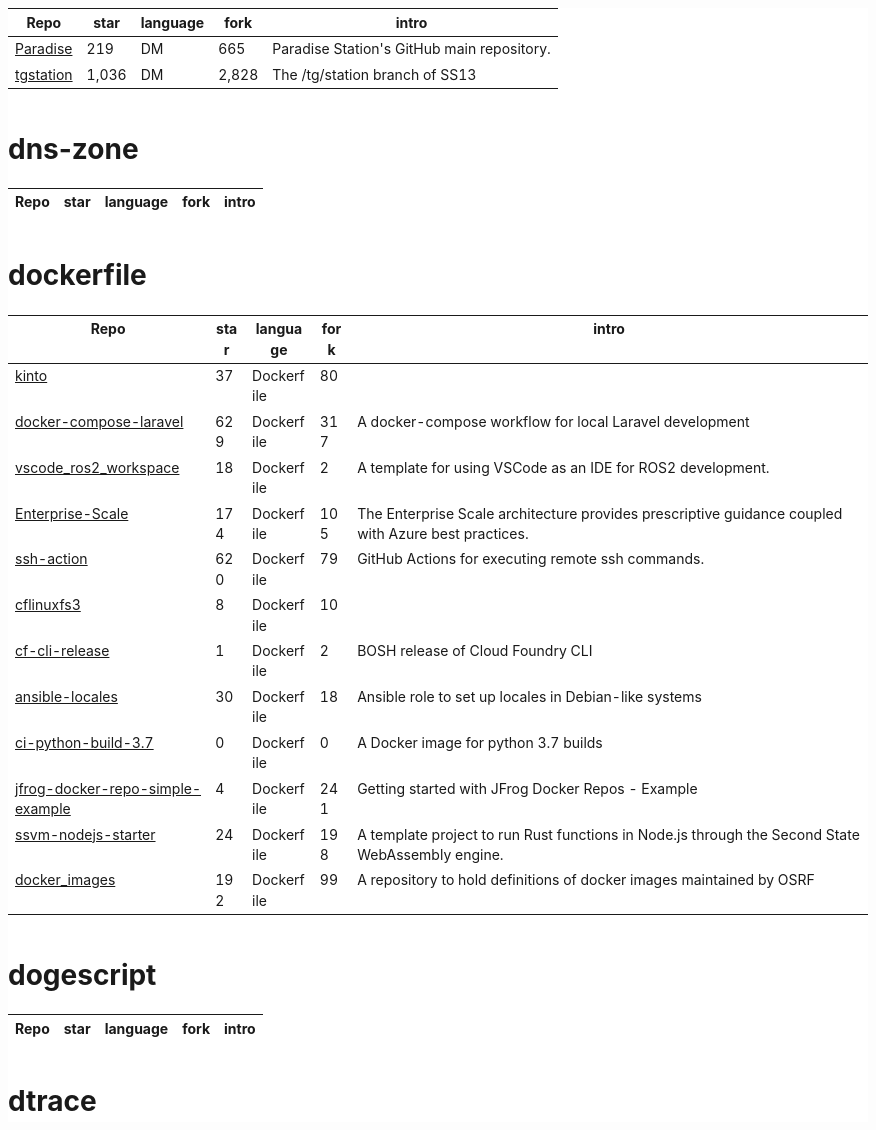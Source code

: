 Repo|star|language|fork|intro
-|-|-|-|-
[Paradise](https://github.com/ParadiseSS13/Paradise)|219|DM|665|Paradise Station's GitHub main repository.
[tgstation](https://github.com/tgstation/tgstation)|1,036|DM|2,828|The /tg/station branch of SS13


# dns-zone

Repo|star|language|fork|intro
-|-|-|-|-



# dockerfile

Repo|star|language|fork|intro
-|-|-|-|-
[kinto](https://github.com/yeahwu/kinto)|37|Dockerfile|80|
[docker-compose-laravel](https://github.com/aschmelyun/docker-compose-laravel)|629|Dockerfile|317|A docker-compose workflow for local Laravel development
[vscode_ros2_workspace](https://github.com/athackst/vscode_ros2_workspace)|18|Dockerfile|2|A template for using VSCode as an IDE for ROS2 development.
[Enterprise-Scale](https://github.com/Azure/Enterprise-Scale)|174|Dockerfile|105|The Enterprise Scale architecture provides prescriptive guidance coupled with Azure best practices.
[ssh-action](https://github.com/appleboy/ssh-action)|620|Dockerfile|79|GitHub Actions for executing remote ssh commands.
[cflinuxfs3](https://github.com/cloudfoundry/cflinuxfs3)|8|Dockerfile|10|
[cf-cli-release](https://github.com/bosh-packages/cf-cli-release)|1|Dockerfile|2|BOSH release of Cloud Foundry CLI
[ansible-locales](https://github.com/Oefenweb/ansible-locales)|30|Dockerfile|18|Ansible role to set up locales in Debian-like systems
[ci-python-build-3.7](https://github.com/companieshouse/ci-python-build-3.7)|0|Dockerfile|0|A Docker image for python 3.7 builds
[jfrog-docker-repo-simple-example](https://github.com/jfrog/jfrog-docker-repo-simple-example)|4|Dockerfile|241|Getting started with JFrog Docker Repos - Example
[ssvm-nodejs-starter](https://github.com/second-state/ssvm-nodejs-starter)|24|Dockerfile|198|A template project to run Rust functions in Node.js through the Second State WebAssembly engine.
[docker_images](https://github.com/osrf/docker_images)|192|Dockerfile|99|A repository to hold definitions of docker images maintained by OSRF


# dogescript

Repo|star|language|fork|intro
-|-|-|-|-



# dtrace
